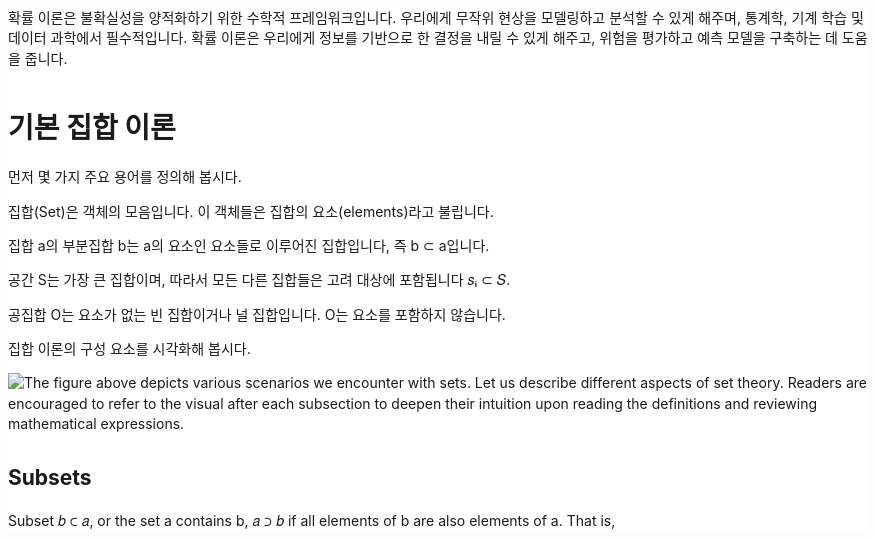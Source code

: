 확률 이론은 불확실성을 양적화하기 위한 수학적 프레임워크입니다. 우리에게 무작위 현상을 모델링하고 분석할 수 있게 해주며, 통계학, 기계 학습 및 데이터 과학에서 필수적입니다. 확률 이론은 우리에게 정보를 기반으로 한 결정을 내릴 수 있게 해주고, 위험을 평가하고 예측 모델을 구축하는 데 도움을 줍니다.

# 기본 집합 이론

먼저 몇 가지 주요 용어를 정의해 봅시다.

집합(Set)은 객체의 모음입니다. 이 객체들은 집합의 요소(elements)라고 불립니다.



<ins class="adsbygoogle"
     style="display:block"
     data-ad-client="ca-pub-4877378276818686"
     data-ad-slot="1107185301"
     data-ad-format="auto"
     data-full-width-responsive="true"></ins>

<script>
     (adsbygoogle = window.adsbygoogle || []).push({});
</script>

집합 a의 부분집합 b는 a의 요소인 요소들로 이루어진 집합입니다, 즉 b ⊂ a입니다.

공간 S는 가장 큰 집합이며, 따라서 모든 다른 집합들은 고려 대상에 포함됩니다 𝑠ᵢ ⊂ 𝑆.

공집합 O는 요소가 없는 빈 집합이거나 널 집합입니다. O는 요소를 포함하지 않습니다.

집합 이론의 구성 요소를 시각화해 봅시다.



<ins class="adsbygoogle"
     style="display:block"
     data-ad-client="ca-pub-4877378276818686"
     data-ad-slot="1107185301"
     data-ad-format="auto"
     data-full-width-responsive="true"></ins>

<script>
     (adsbygoogle = window.adsbygoogle || []).push({});
</script>

![The figure above depicts various scenarios we encounter with sets. Let us describe different aspects of set theory. Readers are encouraged to refer to the visual after each subsection to deepen their intuition upon reading the definitions and reviewing mathematical expressions.](/assets/img/2024-08-18-ProbabilityTheoryforDataScienceandMachineLearningEngineers_0.png)

## Subsets

Subset 𝑏 ⊂ 𝑎, or the set a contains b, 𝑎 ⊃ 𝑏 if all elements of b are also elements of a. That is,



<ins class="adsbygoogle"
     style="display:block"
     data-ad-client="ca-pub-4877378276818686"
     data-ad-slot="1107185301"
     data-ad-format="auto"
     data-full-width-responsive="true"></ins>
